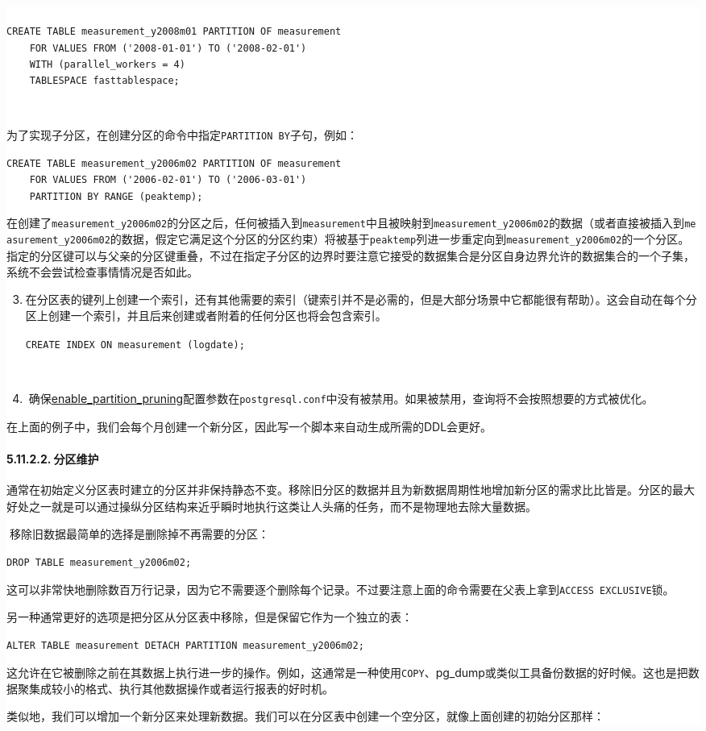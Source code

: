    ```
   
   CREATE TABLE measurement_y2008m01 PARTITION OF measurement
       FOR VALUES FROM ('2008-01-01') TO ('2008-02-01')
       WITH (parallel_workers = 4)
       TABLESPACE fasttablespace;
   ```

   ​      

   ​       为了实现子分区，在创建分区的命令中指定`PARTITION BY`子句，例如：

   ```
   CREATE TABLE measurement_y2006m02 PARTITION OF measurement
       FOR VALUES FROM ('2006-02-01') TO ('2006-03-01')
       PARTITION BY RANGE (peaktemp);
   ```

   ​       在创建了`measurement_y2006m02`的分区之后，任何被插入到`measurement`中且被映射到`measurement_y2006m02`的数据（或者直接被插入到`measurement_y2006m02`的数据，假定它满足这个分区的分区约束）将被基于`peaktemp`列进一步重定向到`measurement_y2006m02`的一个分区。指定的分区键可以与父亲的分区键重叠，不过在指定子分区的边界时要注意它接受的数据集合是分区自身边界允许的数据集合的一个子集，系统不会尝试检查事情情况是否如此。      

3. ​       在分区表的键列上创建一个索引，还有其他需要的索引（键索引并不是必需的，但是大部分场景中它都能很有帮助）。这会自动在每个分区上创建一个索引，并且后来创建或者附着的任何分区也将会包含索引。

   ```
   CREATE INDEX ON measurement (logdate);
   ```

   ​      

4. ​        确保[enable_partition_pruning](http://www.postgres.cn/docs/13/runtime-config-query.html#GUC-ENABLE-PARTITION-PRUNING)配置参数在`postgresql.conf`中没有被禁用。如果被禁用，查询将不会按照想要的方式被优化。       

   

​    在上面的例子中，我们会每个月创建一个新分区，因此写一个脚本来自动生成所需的DDL会更好。   

#### 5.11.2.2. 分区维护

​      通常在初始定义分区表时建立的分区并非保持静态不变。移除旧分区的数据并且为新数据周期性地增加新分区的需求比比皆是。分区的最大好处之一就是可以通过操纵分区结构来近乎瞬时地执行这类让人头痛的任务，而不是物理地去除大量数据。    

​     移除旧数据最简单的选择是删除掉不再需要的分区：

```
DROP TABLE measurement_y2006m02;
```

​     这可以非常快地删除数百万行记录，因为它不需要逐个删除每个记录。不过要注意上面的命令需要在父表上拿到`ACCESS EXCLUSIVE`锁。    

​     另一种通常更好的选项是把分区从分区表中移除，但是保留它作为一个独立的表：

```
ALTER TABLE measurement DETACH PARTITION measurement_y2006m02;
```

​     这允许在它被删除之前在其数据上执行进一步的操作。例如，这通常是一种使用`COPY`、pg_dump或类似工具备份数据的好时候。这也是把数据聚集成较小的格式、执行其他数据操作或者运行报表的好时机。   

​     类似地，我们可以增加一个新分区来处理新数据。我们可以在分区表中创建一个空分区，就像上面创建的初始分区那样：
